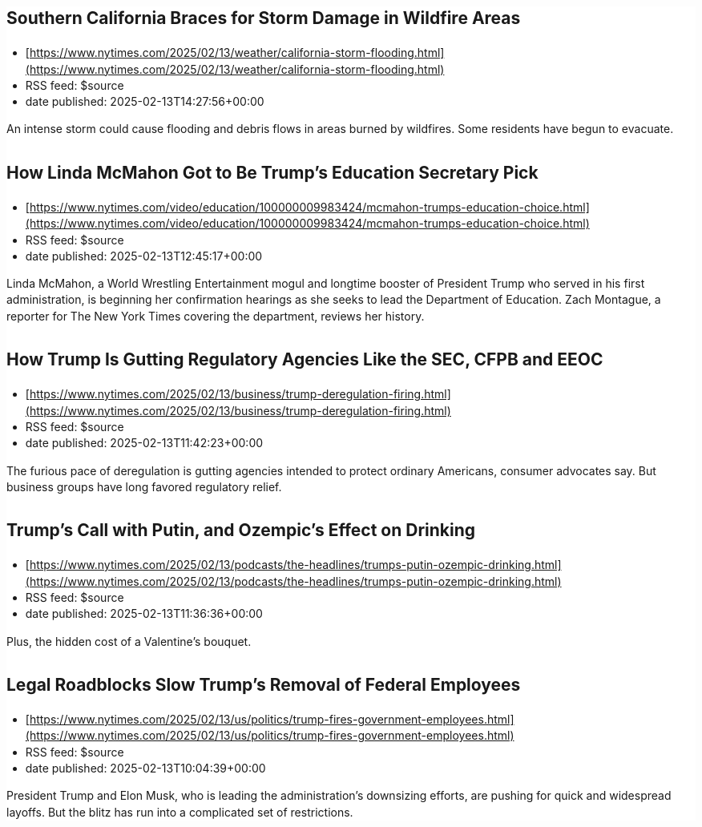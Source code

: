 ## Southern California Braces for Storm Damage in Wildfire Areas
 - [https://www.nytimes.com/2025/02/13/weather/california-storm-flooding.html](https://www.nytimes.com/2025/02/13/weather/california-storm-flooding.html)
 - RSS feed: $source
 - date published: 2025-02-13T14:27:56+00:00

An intense storm could cause flooding and debris flows in areas burned by wildfires. Some residents have begun to evacuate.

## How Linda McMahon Got to Be Trump’s Education Secretary Pick
 - [https://www.nytimes.com/video/education/100000009983424/mcmahon-trumps-education-choice.html](https://www.nytimes.com/video/education/100000009983424/mcmahon-trumps-education-choice.html)
 - RSS feed: $source
 - date published: 2025-02-13T12:45:17+00:00

Linda McMahon, a World Wrestling Entertainment mogul and longtime booster of President Trump who served in his first administration, is beginning her confirmation hearings as she seeks to lead the Department of Education. Zach Montague, a reporter for The New York Times covering the department, reviews her history.

## How Trump Is Gutting Regulatory Agencies Like the SEC, CFPB and EEOC
 - [https://www.nytimes.com/2025/02/13/business/trump-deregulation-firing.html](https://www.nytimes.com/2025/02/13/business/trump-deregulation-firing.html)
 - RSS feed: $source
 - date published: 2025-02-13T11:42:23+00:00

The furious pace of deregulation is gutting agencies intended to protect ordinary Americans, consumer advocates say. But business groups have long favored regulatory relief.

## Trump’s Call with Putin, and Ozempic’s Effect on Drinking
 - [https://www.nytimes.com/2025/02/13/podcasts/the-headlines/trumps-putin-ozempic-drinking.html](https://www.nytimes.com/2025/02/13/podcasts/the-headlines/trumps-putin-ozempic-drinking.html)
 - RSS feed: $source
 - date published: 2025-02-13T11:36:36+00:00

Plus, the hidden cost of a Valentine’s bouquet.

## Legal Roadblocks Slow Trump’s Removal of Federal Employees
 - [https://www.nytimes.com/2025/02/13/us/politics/trump-fires-government-employees.html](https://www.nytimes.com/2025/02/13/us/politics/trump-fires-government-employees.html)
 - RSS feed: $source
 - date published: 2025-02-13T10:04:39+00:00

President Trump and Elon Musk, who is leading the administration’s downsizing efforts, are pushing for quick and widespread layoffs. But the blitz has run into a complicated set of restrictions.
